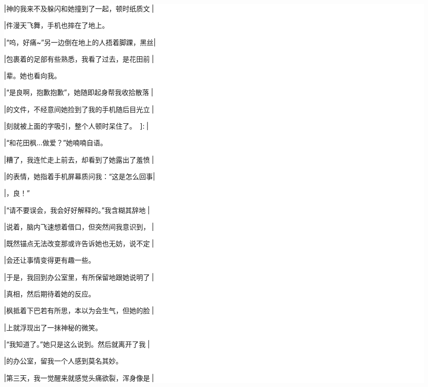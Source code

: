 |神的我来不及躲闪和她撞到了一起，顿时纸质文 |

|件漫天飞舞，手机也摔在了地上。

|“呜，好痛~”另一边倒在地上的人捂着脚踝，黑丝|

|包裹着的足部有些熟悉，我看了过去，是花田前 |

|辈。她也看向我。

|“是良啊，抱歉抱歉”，她随即起身帮我收拾散落 |

|的文件，不经意间她捡到了我的手机随后目光立 |

|刻就被上面的字吸引，整个人顿时呆住了。  ]: |

|“和花田枫...做爱？”她喃喃自语。

|糟了，我连忙走上前去，却看到了她露出了羞愤 |

|的表情，她指着手机屏幕质问我：“这是怎么回事|

|，良！”

|“请不要误会，我会好好解释的。”我含糊其辞地 |

|说着，脑内飞速想着借口，但突然间我意识到， |

|既然锚点无法改变那或许告诉她也无妨，说不定 |

|会还让事情变得更有趣一些。

|于是，我回到办公室里，有所保留地跟她说明了 |

|真相，然后期待着她的反应。

|枫抵着下巴若有所思，本以为会生气，但她的脸 |

|上就浮现出了一抹神秘的微笑。

|“我知道了。”她只是这么说到。然后就离开了我 |

|的办公室，留我一个人感到莫名其妙。

|第三天，我一觉醒来就感觉头痛欲裂，浑身像是 |
